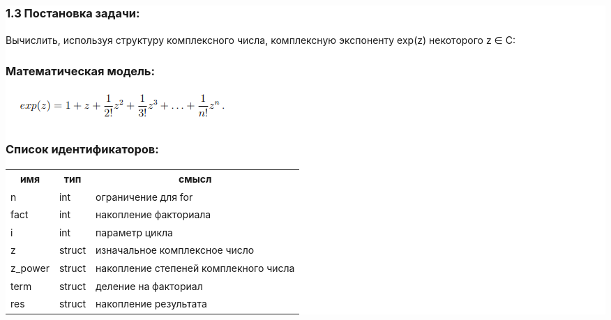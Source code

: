 
### 1.3 Постановка задачи:
Вычислить, используя структуру комплексного числа, комплексную экспоненту exp(z) некоторого z ∈ C:
### Математическая модель:

![](model1.png)

### Список идентификаторов:
<table>
  <tr>
    <th>имя</th>
    <th>тип</th>
	<th>смысл</th>
  </tr>
  <tr>
    <td>n</td>
    <td>int</td>
    <td>ограничение для for</td>
  </tr>
  <tr>
    <td>fact</td>
    <td>int</td>
    <td>накопление факториала</td>
  </tr>
  <tr>
    <td>i</td>
    <td>int</td>
    <td>параметр цикла</td>
  </tr>
  <tr>
    <td>z</td>
    <td>struct</td>
    <td>изначальное комплексное число</td>
  </tr>
  <tr>
    <td>z_power</td>
    <td>struct</td>
    <td>накопление степеней комплекного числа</td>
  </tr>
  <tr>
    <td>term</td>
    <td>struct</td>
    <td>деление на факториал</td>
  </tr>
  <tr>
    <td>res</td>
    <td>struct</td>
    <td>накопление результата</td>
  </tr>
</table>
